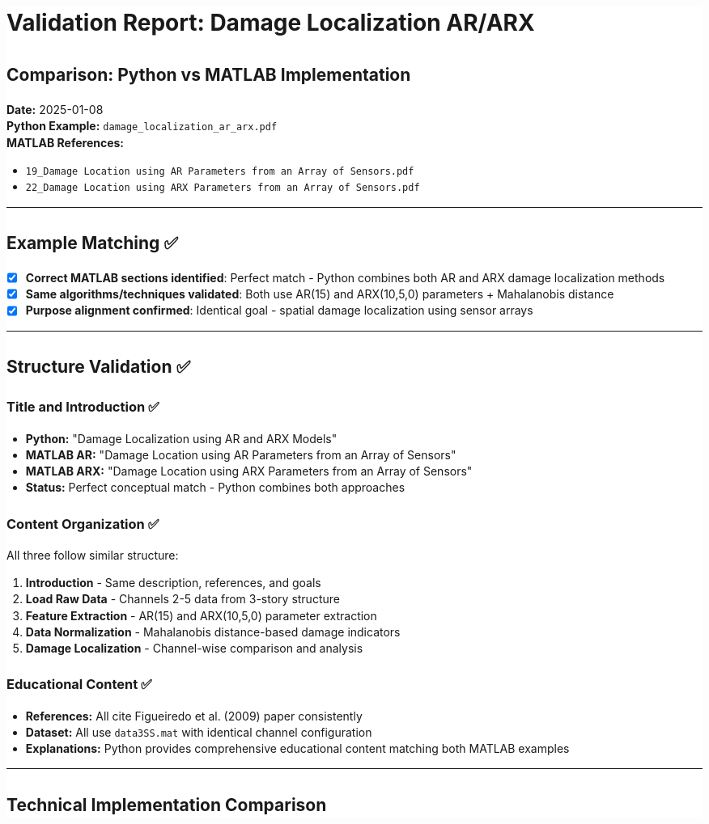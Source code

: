# Validation Report: Damage Localization AR/ARX

## Comparison: Python vs MATLAB Implementation

**Date:** 2025-01-08  
**Python Example:** `damage_localization_ar_arx.pdf`  
**MATLAB References:** 
- `19_Damage Location using AR Parameters from an Array of Sensors.pdf`
- `22_Damage Location using ARX Parameters from an Array of Sensors.pdf`

---

## Example Matching ✅

- [x] **Correct MATLAB sections identified**: Perfect match - Python combines both AR and ARX damage localization methods
- [x] **Same algorithms/techniques validated**: Both use AR(15) and ARX(10,5,0) parameters + Mahalanobis distance
- [x] **Purpose alignment confirmed**: Identical goal - spatial damage localization using sensor arrays

---

## Structure Validation ✅

### Title and Introduction ✅
- **Python:** "Damage Localization using AR and ARX Models"
- **MATLAB AR:** "Damage Location using AR Parameters from an Array of Sensors"  
- **MATLAB ARX:** "Damage Location using ARX Parameters from an Array of Sensors"
- **Status:** Perfect conceptual match - Python combines both approaches

### Content Organization ✅
All three follow similar structure:
1. **Introduction** - Same description, references, and goals
2. **Load Raw Data** - Channels 2-5 data from 3-story structure
3. **Feature Extraction** - AR(15) and ARX(10,5,0) parameter extraction
4. **Data Normalization** - Mahalanobis distance-based damage indicators
5. **Damage Localization** - Channel-wise comparison and analysis

### Educational Content ✅
- **References:** All cite Figueiredo et al. (2009) paper consistently
- **Dataset:** All use `data3SS.mat` with identical channel configuration
- **Explanations:** Python provides comprehensive educational content matching both MATLAB examples

---

## Technical Implementation Comparison
